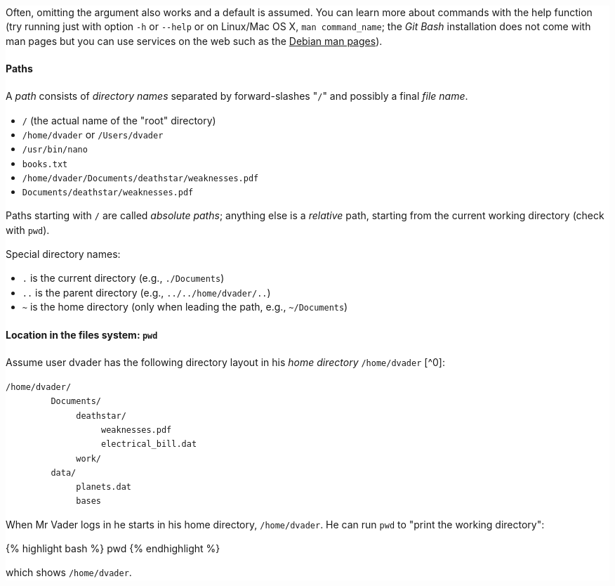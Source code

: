 Often, omitting the argument also works and a default is assumed. You
can learn more about commands with the help function (try running just
with option `-h` or `--help` or on Linux/Mac OS X, `man command_name`;
the *Git Bash* installation does not come with man pages but you can
use services on the web such as the
[Debian man pages](http://manpages.debian.org/cgi-bin/man.cgi)).



#### Paths ####

A *path* consists of *directory names* separated by forward-slashes
"`/`" and possibly a final *file name*. 

* `/` (the actual name of the "root" directory)
* `/home/dvader` or `/Users/dvader`
* `/usr/bin/nano`
* `books.txt`
* `/home/dvader/Documents/deathstar/weaknesses.pdf`
* `Documents/deathstar/weaknesses.pdf`

Paths starting with `/` are called *absolute paths*; anything else is
a *relative* path, starting from the current working directory (check
with `pwd`).

Special directory names:

* `.`  is the current directory (e.g., `./Documents`)
* `..` is the parent directory (e.g., `../../home/dvader/..`)
* `~` is the home directory (only when leading the path, e.g., `~/Documents`)

#### Location in the files system: `pwd` ####

Assume user dvader has the following directory layout in his *home
directory* `/home/dvader` [^0]:

~~~
/home/dvader/
	     Documents/
		      deathstar/
			       weaknesses.pdf
			       electrical_bill.dat
		      work/
	     data/
		      planets.dat
		      bases
~~~

When Mr Vader logs in he starts in his home directory, `/home/dvader`. He can
run `pwd` to "print the working directory":

{% highlight bash %}
pwd
{% endhighlight %}

which shows `/home/dvader`.
